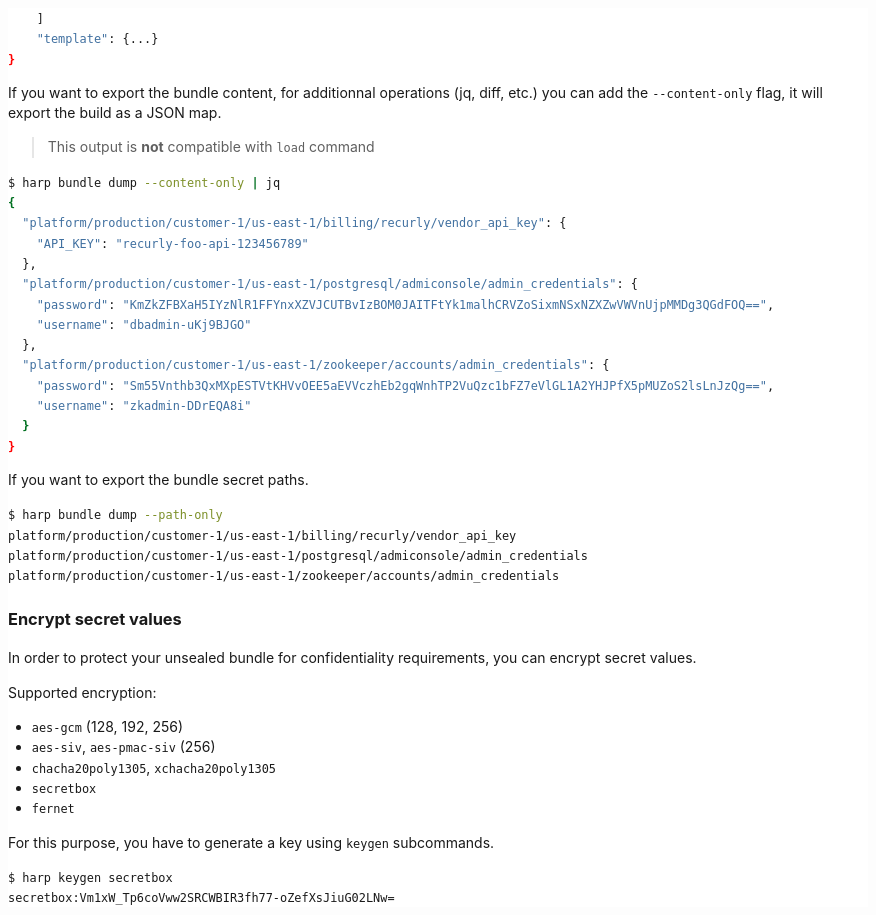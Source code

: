 ```sh
    ]
    "template": {...}
}
```

If you want to export the bundle content, for additionnal operations (jq, diff, etc.)
you can add the `--content-only` flag, it will export the build as a JSON map.

> This output is **not** compatible with `load` command

```sh
$ harp bundle dump --content-only | jq
{
  "platform/production/customer-1/us-east-1/billing/recurly/vendor_api_key": {
    "API_KEY": "recurly-foo-api-123456789"
  },
  "platform/production/customer-1/us-east-1/postgresql/admiconsole/admin_credentials": {
    "password": "KmZkZFBXaH5IYzNlR1FFYnxXZVJCUTBvIzBOM0JAITFtYk1malhCRVZoSixmNSxNZXZwVWVnUjpMMDg3QGdFOQ==",
    "username": "dbadmin-uKj9BJGO"
  },
  "platform/production/customer-1/us-east-1/zookeeper/accounts/admin_credentials": {
    "password": "Sm55Vnthb3QxMXpESTVtKHVvOEE5aEVVczhEb2gqWnhTP2VuQzc1bFZ7eVlGL1A2YHJPfX5pMUZoS2lsLnJzQg==",
    "username": "zkadmin-DDrEQA8i"
  }
}
```

If you want to export the bundle secret paths.

```sh
$ harp bundle dump --path-only
platform/production/customer-1/us-east-1/billing/recurly/vendor_api_key
platform/production/customer-1/us-east-1/postgresql/admiconsole/admin_credentials
platform/production/customer-1/us-east-1/zookeeper/accounts/admin_credentials
```

### Encrypt secret values

In order to protect your unsealed bundle for confidentiality requirements, you
can encrypt secret values.

Supported encryption:

* `aes-gcm` (128, 192, 256)
* `aes-siv`, `aes-pmac-siv` (256)
* `chacha20poly1305`, `xchacha20poly1305`
* `secretbox`
* `fernet`

For this purpose, you have to generate a key using `keygen` subcommands.

```sh
$ harp keygen secretbox
secretbox:Vm1xW_Tp6coVww2SRCWBIR3fh77-oZefXsJiuG02LNw=
```
